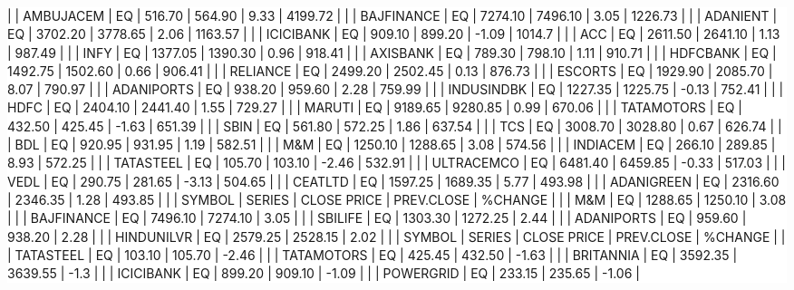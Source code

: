 |  | AMBUJACEM | EQ | 516.70 | 564.90 | 9.33 | 4199.72 |
|  | BAJFINANCE | EQ | 7274.10 | 7496.10 | 3.05 | 1226.73 |
|  | ADANIENT | EQ | 3702.20 | 3778.65 | 2.06 | 1163.57 |
|  | ICICIBANK | EQ | 909.10 | 899.20 | -1.09 | 1014.7 |
|  | ACC | EQ | 2611.50 | 2641.10 | 1.13 | 987.49 |
|  | INFY | EQ | 1377.05 | 1390.30 | 0.96 | 918.41 |
|  | AXISBANK | EQ | 789.30 | 798.10 | 1.11 | 910.71 |
|  | HDFCBANK | EQ | 1492.75 | 1502.60 | 0.66 | 906.41 |
|  | RELIANCE | EQ | 2499.20 | 2502.45 | 0.13 | 876.73 |
|  | ESCORTS | EQ | 1929.90 | 2085.70 | 8.07 | 790.97 |
|  | ADANIPORTS | EQ | 938.20 | 959.60 | 2.28 | 759.99 |
|  | INDUSINDBK | EQ | 1227.35 | 1225.75 | -0.13 | 752.41 |
|  | HDFC | EQ | 2404.10 | 2441.40 | 1.55 | 729.27 |
|  | MARUTI | EQ | 9189.65 | 9280.85 | 0.99 | 670.06 |
|  | TATAMOTORS | EQ | 432.50 | 425.45 | -1.63 | 651.39 |
|  | SBIN | EQ | 561.80 | 572.25 | 1.86 | 637.54 |
|  | TCS | EQ | 3008.70 | 3028.80 | 0.67 | 626.74 |
|  | BDL | EQ | 920.95 | 931.95 | 1.19 | 582.51 |
|  | M&M | EQ | 1250.10 | 1288.65 | 3.08 | 574.56 |
|  | INDIACEM | EQ | 266.10 | 289.85 | 8.93 | 572.25 |
|  | TATASTEEL | EQ | 105.70 | 103.10 | -2.46 | 532.91 |
|  | ULTRACEMCO | EQ | 6481.40 | 6459.85 | -0.33 | 517.03 |
|  | VEDL | EQ | 290.75 | 281.65 | -3.13 | 504.65 |
|  | CEATLTD | EQ | 1597.25 | 1689.35 | 5.77 | 493.98 |
|  | ADANIGREEN | EQ | 2316.60 | 2346.35 | 1.28 | 493.85 |
|  | SYMBOL | SERIES | CLOSE PRICE | PREV.CLOSE | %CHANGE |
|  | M&M | EQ | 1288.65 | 1250.10 | 3.08 |
|  | BAJFINANCE | EQ | 7496.10 | 7274.10 | 3.05 |
|  | SBILIFE | EQ | 1303.30 | 1272.25 | 2.44 |
|  | ADANIPORTS | EQ | 959.60 | 938.20 | 2.28 |
|  | HINDUNILVR | EQ | 2579.25 | 2528.15 | 2.02 |
|  | SYMBOL | SERIES | CLOSE PRICE | PREV.CLOSE | %CHANGE |
|  | TATASTEEL | EQ | 103.10 | 105.70 | -2.46 |
|  | TATAMOTORS | EQ | 425.45 | 432.50 | -1.63 |
|  | BRITANNIA | EQ | 3592.35 | 3639.55 | -1.3 |
|  | ICICIBANK | EQ | 899.20 | 909.10 | -1.09 |
|  | POWERGRID | EQ | 233.15 | 235.65 | -1.06 |